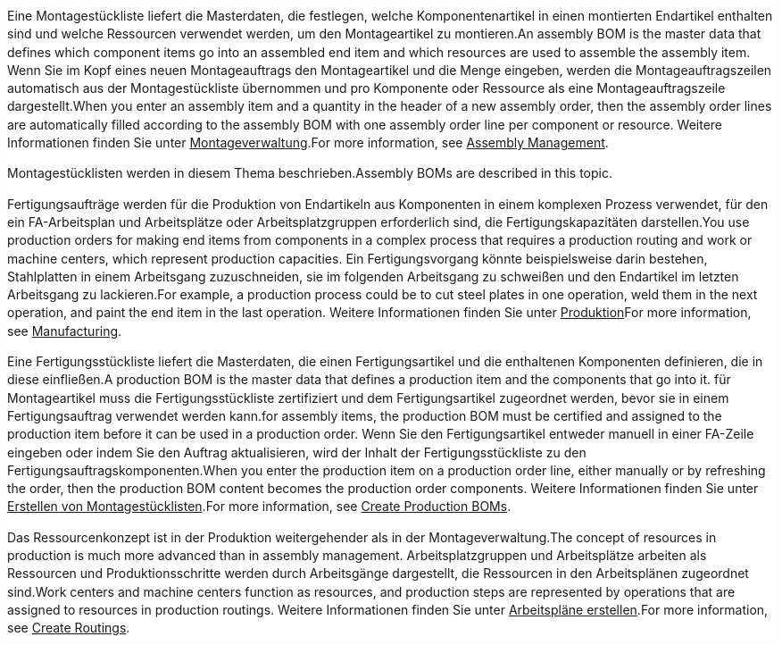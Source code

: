 <span data-ttu-id="f3fcb-109">Eine Montagestückliste liefert die Masterdaten, die festlegen, welche Komponentenartikel in einen montierten Endartikel enthalten sind und welche Ressourcen verwendet werden, um den Montageartikel zu montieren.</span><span class="sxs-lookup"><span data-stu-id="f3fcb-109">An assembly BOM is the master data that defines which component items go into an assembled end item and which resources are used to assemble the assembly item.</span></span> <span data-ttu-id="f3fcb-110">Wenn Sie im Kopf eines neuen Montageauftrags den Montageartikel und die Menge eingeben, werden die Montageauftragszeilen automatisch aus der Montagestückliste übernommen und pro Komponente oder Ressource als eine Montageauftragszeile dargestellt.</span><span class="sxs-lookup"><span data-stu-id="f3fcb-110">When you enter an assembly item and a quantity in the header of a new assembly order, then the assembly order lines are automatically filled according to the assembly BOM with one assembly order line per component or resource.</span></span> <span data-ttu-id="f3fcb-111">Weitere Informationen finden Sie unter [Montageverwaltung](assembly-assemble-items.md).</span><span class="sxs-lookup"><span data-stu-id="f3fcb-111">For more information, see [Assembly Management](assembly-assemble-items.md).</span></span>

<span data-ttu-id="f3fcb-112">Montagestücklisten werden in diesem Thema beschrieben.</span><span class="sxs-lookup"><span data-stu-id="f3fcb-112">Assembly BOMs are described in this topic.</span></span>

<span data-ttu-id="f3fcb-113">Fertigungsaufträge werden für die Produktion von Endartikeln aus Komponenten in einem komplexen Prozess verwendet, für den ein FA-Arbeitsplan und Arbeitsplätze oder Arbeitsplatzgruppen erforderlich sind, die Fertigungskapazitäten darstellen.</span><span class="sxs-lookup"><span data-stu-id="f3fcb-113">You use production orders for making end items from components in a complex process that requires a production routing and work or machine centers, which represent production capacities.</span></span> <span data-ttu-id="f3fcb-114">Ein Fertigungsvorgang könnte beispielsweise darin bestehen, Stahlplatten in einem Arbeitsgang zuzuschneiden, sie im folgenden Arbeitsgang zu schweißen und den Endartikel im letzten Arbeitsgang zu lackieren.</span><span class="sxs-lookup"><span data-stu-id="f3fcb-114">For example, a production process could be to cut steel plates in one operation, weld them in the next operation, and paint the end item in the last operation.</span></span> <span data-ttu-id="f3fcb-115">Weitere Informationen finden Sie unter [Produktion](production-manage-manufacturing.md)</span><span class="sxs-lookup"><span data-stu-id="f3fcb-115">For more information, see [Manufacturing](production-manage-manufacturing.md).</span></span>  

<span data-ttu-id="f3fcb-116">Eine Fertigungsstückliste liefert die Masterdaten, die einen Fertigungsartikel und die enthaltenen Komponenten definieren, die in diese einfließen.</span><span class="sxs-lookup"><span data-stu-id="f3fcb-116">A production BOM is the master data that defines a production item and the components that go into it.</span></span> <span data-ttu-id="f3fcb-117">für Montageartikel muss die Fertigungsstückliste zertifiziert und dem Fertigungsartikel zugeordnet werden, bevor sie in einem Fertigungsauftrag verwendet werden kann.</span><span class="sxs-lookup"><span data-stu-id="f3fcb-117">for assembly items, the production BOM must be certified and assigned to the production item before it can be used in a production order.</span></span> <span data-ttu-id="f3fcb-118">Wenn Sie den Fertigungsartikel entweder manuell in einer FA-Zeile eingeben oder indem Sie den Auftrag aktualisieren, wird der Inhalt der Fertigungsstückliste zu den Fertigungsauftragskomponenten.</span><span class="sxs-lookup"><span data-stu-id="f3fcb-118">When you enter the production item on a production order line, either manually or by refreshing the order, then the production BOM content becomes the production order components.</span></span> <span data-ttu-id="f3fcb-119">Weitere Informationen finden Sie unter [Erstellen von Montagestücklisten](production-how-to-create-production-boms.md).</span><span class="sxs-lookup"><span data-stu-id="f3fcb-119">For more information, see [Create Production BOMs](production-how-to-create-production-boms.md).</span></span>  

<span data-ttu-id="f3fcb-120">Das Ressourcenkonzept ist in der Produktion weitergehender als in der Montageverwaltung.</span><span class="sxs-lookup"><span data-stu-id="f3fcb-120">The concept of resources in production is much more advanced than in assembly management.</span></span> <span data-ttu-id="f3fcb-121">Arbeitsplatzgruppen und Arbeitsplätze arbeiten als Ressourcen und Produktionsschritte werden durch Arbeitsgänge dargestellt, die Ressourcen in den Arbeitsplänen zugeordnet sind.</span><span class="sxs-lookup"><span data-stu-id="f3fcb-121">Work centers and machine centers function as resources, and production steps are represented by operations that are assigned to resources in production routings.</span></span> <span data-ttu-id="f3fcb-122">Weitere Informationen finden Sie unter [Arbeitspläne erstellen](production-how-to-create-routings.md).</span><span class="sxs-lookup"><span data-stu-id="f3fcb-122">For more information, see [Create Routings](production-how-to-create-routings.md).</span></span>
